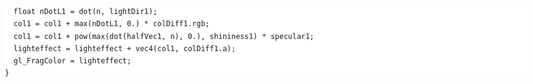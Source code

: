 	  float nDotL1 = dot(n, lightDir1);
	  col1 = col1 + max(nDotL1, 0.) * colDiff1.rgb;
	  col1 = col1 + pow(max(dot(halfVec1, n), 0.), shininess1) * specular1;
	  lighteffect = lighteffect + vec4(col1, colDiff1.a);
	  gl_FragColor = lighteffect;
	}
</script> 

<script id="unnamed_chunk_1vshader70" type="x-shader/x-vertex">
	attribute vec3 aPos;
	attribute vec4 aCol;
	uniform mat4 mvMatrix;
	uniform mat4 prMatrix;
	varying vec4 vCol;
	varying vec4 vPosition;
	attribute vec2 aTexcoord;
	varying vec2 vTexcoord;
	attribute vec2 aOfs;
	void main(void) {
	  vCol = aCol;
	  vTexcoord = aTexcoord;
	  vec4 pos = prMatrix * mvMatrix * vec4(aPos, 1.);
	  pos = pos/pos.w;
	  gl_Position = pos + vec4(aOfs, 0.,0.);
	}
</script>
<script id="unnamed_chunk_1fshader70" type="x-shader/x-fragment"> 
	#ifdef GL_ES
	precision highp float;
	#endif
	varying vec4 vCol; // carries alpha
	varying vec4 vPosition;
	varying vec2 vTexcoord;
	uniform sampler2D uSampler;
	void main(void) {
      vec4 colDiff = vCol;
	  vec4 lighteffect = colDiff;
	  vec4 textureColor = lighteffect*texture2D(uSampler, vTexcoord);
	  if (textureColor.a < 0.1)
	    discard;
	  else
	    gl_FragColor = textureColor;
	}
</script> 

<script id="unnamed_chunk_1vshader71" type="x-shader/x-vertex">
	attribute vec3 aPos;
	attribute vec4 aCol;
	uniform mat4 mvMatrix;
	uniform mat4 prMatrix;
	varying vec4 vCol;
	varying vec4 vPosition;
	void main(void) {
	  vPosition = mvMatrix * vec4(aPos, 1.);
	  gl_Position = prMatrix * vPosition;
	  vCol = aCol;
	}
</script>
<script id="unnamed_chunk_1fshader71" type="x-shader/x-fragment"> 
	#ifdef GL_ES
	precision highp float;
	#endif
	varying vec4 vCol; // carries alpha
	varying vec4 vPosition;